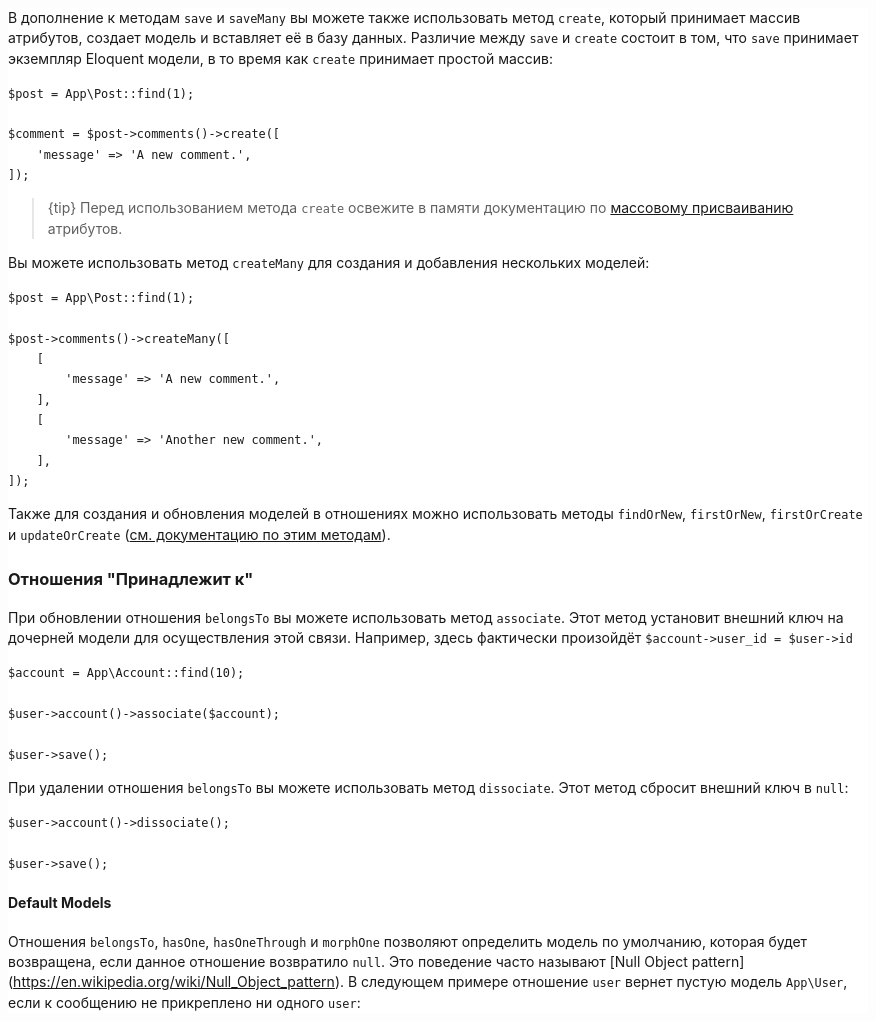 В дополнение к методам `save` и `saveMany` вы можете также использовать метод `create`, который принимает массив атрибутов, создает модель и вставляет её в базу данных. Различие между `save` и `create` состоит в том, что `save` принимает экземпляр Eloquent модели, в то время как `create` принимает простой массив:

    $post = App\Post::find(1);

    $comment = $post->comments()->create([
        'message' => 'A new comment.',
    ]);

> {tip} Перед использованием метода `create` освежите в памяти документацию по [массовому присваиванию](/docs/{{version}}/eloquent#mass-assignment) атрибутов.

Вы можете использовать метод `createMany` для создания и добавления нескольких моделей:

    $post = App\Post::find(1);

    $post->comments()->createMany([
        [
            'message' => 'A new comment.',
        ],
        [
            'message' => 'Another new comment.',
        ],
    ]);

Также для создания и обновления моделей в отношениях можно использовать методы `findOrNew`, `firstOrNew`, `firstOrCreate` и `updateOrCreate` ([см. документацию по этим методам](https://laravel.com/docs/{{version}}/eloquent#other-creation-methods)).

<a name="updating-belongs-to-relationships"></a>
### Отношения "Принадлежит к"

При обновлении отношения `belongsTo` вы можете использовать метод `associate`. Этот метод установит внешний ключ на дочерней модели для осуществления этой связи. Например, здесь фактически произойдёт `$account->user_id = $user->id`

    $account = App\Account::find(10);

    $user->account()->associate($account);

    $user->save();

При удалении отношения `belongsTo` вы можете использовать метод `dissociate`. Этот метод сбросит внешний ключ в `null`:

    $user->account()->dissociate();

    $user->save();

<a name="default-models"></a>
#### Default Models

Отношения `belongsTo`, `hasOne`, `hasOneThrough` и `morphOne` позволяют определить модель по умолчанию, которая будет возвращена, если данное отношение возвратило `null`. Это поведение часто называют [Null Object pattern] (https://en.wikipedia.org/wiki/Null_Object_pattern). В следующем примере отношение `user` вернет пустую модель `App\User`, если к сообщению не прикреплено ни одного `user`:
